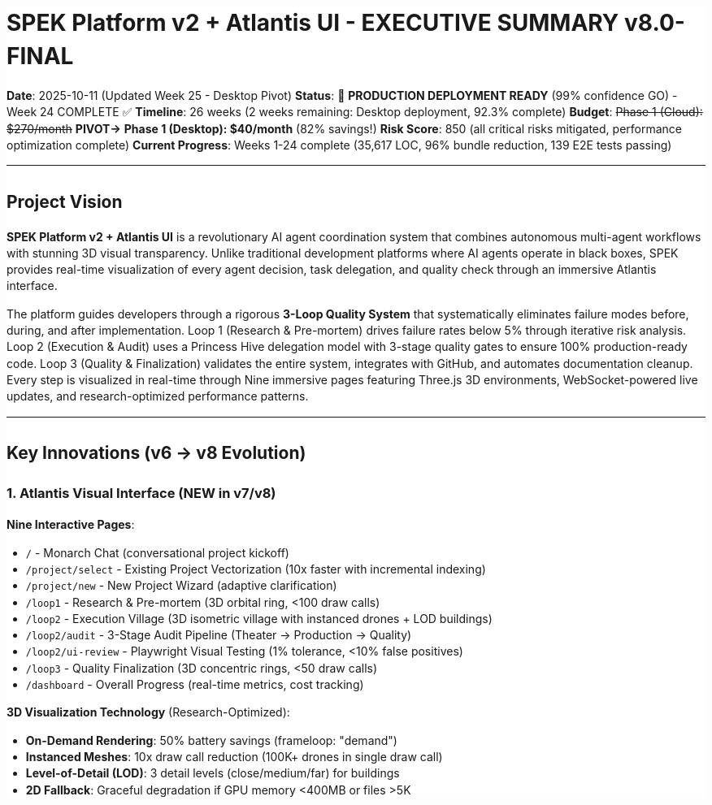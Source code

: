 # SPEK Platform v2 + Atlantis UI - EXECUTIVE SUMMARY v8.0-FINAL

**Date**: 2025-10-11 (Updated Week 25 - Desktop Pivot)
**Status**: 🚀 **PRODUCTION DEPLOYMENT READY** (99% confidence GO) - Week 24 COMPLETE ✅
**Timeline**: 26 weeks (2 weeks remaining: Desktop deployment, 92.3% complete)
**Budget**: ~~Phase 1 (Cloud): $270/month~~ **PIVOT→** **Phase 1 (Desktop): $40/month** (82% savings!)
**Risk Score**: 850 (all critical risks mitigated, performance optimization complete)
**Current Progress**: Weeks 1-24 complete (35,617 LOC, 96% bundle reduction, 139 E2E tests passing)

---

## Project Vision

**SPEK Platform v2 + Atlantis UI** is a revolutionary AI agent coordination system that combines autonomous multi-agent workflows with stunning 3D visual transparency. Unlike traditional development platforms where AI agents operate in black boxes, SPEK provides real-time visualization of every agent decision, task delegation, and quality check through an immersive Atlantis interface.

The platform guides developers through a rigorous **3-Loop Quality System** that systematically eliminates failure modes before, during, and after implementation. Loop 1 (Research & Pre-mortem) drives failure rates below 5% through iterative risk analysis. Loop 2 (Execution & Audit) uses a Princess Hive delegation model with 3-stage quality gates to ensure 100% production-ready code. Loop 3 (Quality & Finalization) validates the entire system, integrates with GitHub, and automates documentation cleanup. Every step is visualized in real-time through Nine immersive pages featuring Three.js 3D environments, WebSocket-powered live updates, and research-optimized performance patterns.

---

## Key Innovations (v6 → v8 Evolution)

### 1. Atlantis Visual Interface (NEW in v7/v8)

**Nine Interactive Pages**:
- `/` - Monarch Chat (conversational project kickoff)
- `/project/select` - Existing Project Vectorization (10x faster with incremental indexing)
- `/project/new` - New Project Wizard (adaptive clarification)
- `/loop1` - Research & Pre-mortem (3D orbital ring, <100 draw calls)
- `/loop2` - Execution Village (3D isometric village with instanced drones + LOD buildings)
- `/loop2/audit` - 3-Stage Audit Pipeline (Theater → Production → Quality)
- `/loop2/ui-review` - Playwright Visual Testing (1% tolerance, <10% false positives)
- `/loop3` - Quality Finalization (3D concentric rings, <50 draw calls)
- `/dashboard` - Overall Progress (real-time metrics, cost tracking)

**3D Visualization Technology** (Research-Optimized):
- **On-Demand Rendering**: 50% battery savings (frameloop: "demand")
- **Instanced Meshes**: 10x draw call reduction (100K+ drones in single draw call)
- **Level-of-Detail (LOD)**: 3 detail levels (close/medium/far) for buildings
- **2D Fallback**: Graceful degradation if GPU memory <400MB or files >5K
